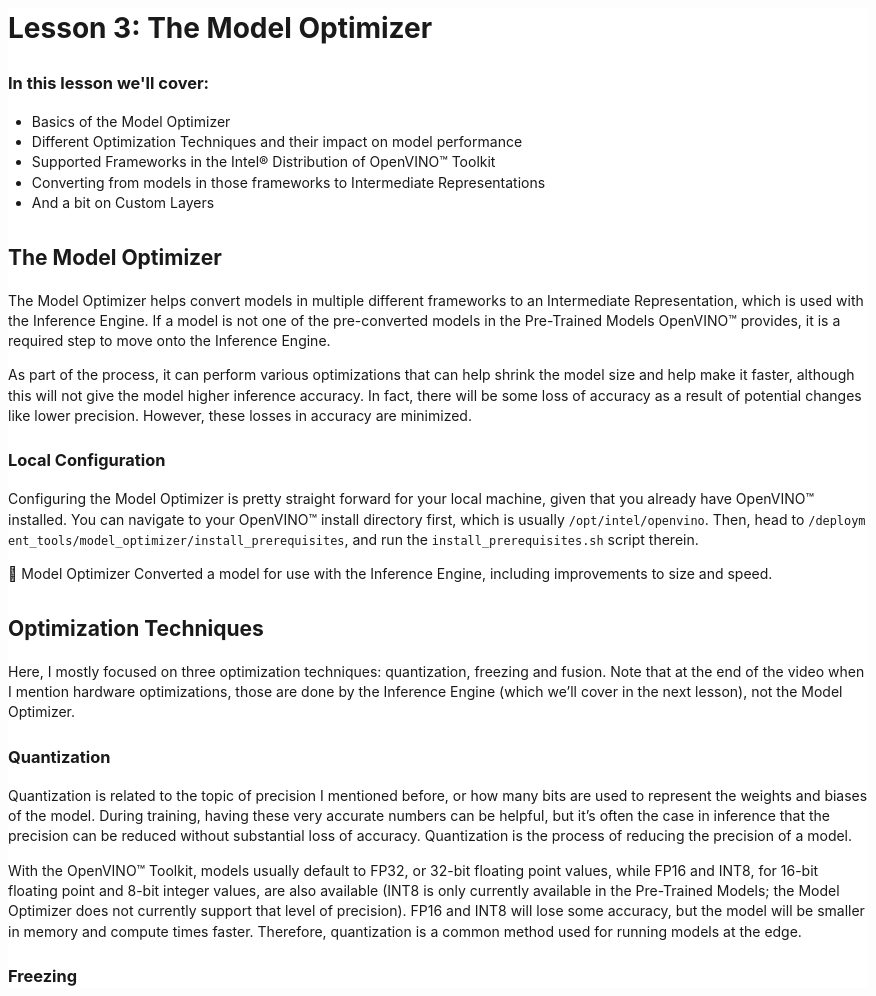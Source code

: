 # Lesson 3: The Model Optimizer

### In this lesson we'll cover:
- Basics of the Model Optimizer
- Different Optimization Techniques and their impact on model performance
- Supported Frameworks in the Intel® Distribution of OpenVINO™ Toolkit
- Converting from models in those frameworks to Intermediate Representations
- And a bit on Custom Layers

## The Model Optimizer
The Model Optimizer helps convert models in multiple different frameworks to an Intermediate Representation, which is used with the Inference Engine. If a model is not one of the pre-converted models in the Pre-Trained Models OpenVINO™ provides, it is a required step to move onto the Inference Engine.

As part of the process, it can perform various optimizations that can help shrink the model size and help make it faster, although this will not give the model higher inference accuracy. In fact, there will be some loss of accuracy as a result of potential changes like lower precision. However, these losses in accuracy are minimized. 

### Local Configuration

Configuring the Model Optimizer is pretty straight forward for your local machine, given that you already have OpenVINO™ installed. You can navigate to your OpenVINO™ install directory first, which is usually `/opt/intel/openvino`. Then, head to `/deployment_tools/model_optimizer/install_prerequisites`, and run the `install_prerequisites.sh` script therein.

🐙 Model Optimizer Converted a model for use with the Inference Engine, including improvements to size and speed.

## Optimization Techniques
Here, I mostly focused on three optimization techniques: quantization, freezing and fusion. Note that at the end of the video when I mention hardware optimizations, those are done by the Inference Engine (which we’ll cover in the next lesson), not the Model Optimizer.
### Quantization

Quantization is related to the topic of precision I mentioned before, or how many bits are used to represent the weights and biases of the model. During training, having these very accurate numbers can be helpful, but it’s often the case in inference that the precision can be reduced without substantial loss of accuracy. Quantization is the process of reducing the precision of a model.

With the OpenVINO™ Toolkit, models usually default to FP32, or 32-bit floating point values, while FP16 and INT8, for 16-bit floating point and 8-bit integer values, are also available (INT8 is only currently available in the Pre-Trained Models; the Model Optimizer does not currently support that level of precision). FP16 and INT8 will lose some accuracy, but the model will be smaller in memory and compute times faster. Therefore, quantization is a common method used for running models at the edge.
### Freezing
